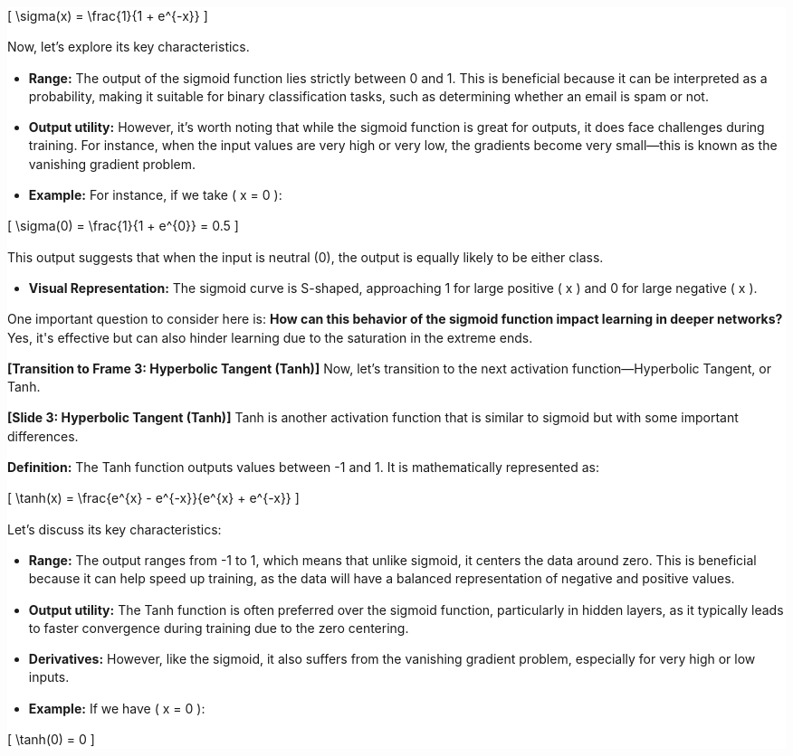 \[
\sigma(x) = \frac{1}{1 + e^{-x}}
\]

Now, let’s explore its key characteristics. 

- **Range:** The output of the sigmoid function lies strictly between 0 and 1. This is beneficial because it can be interpreted as a probability, making it suitable for binary classification tasks, such as determining whether an email is spam or not.

- **Output utility:** However, it’s worth noting that while the sigmoid function is great for outputs, it does face challenges during training. For instance, when the input values are very high or very low, the gradients become very small—this is known as the vanishing gradient problem. 

- **Example:** For instance, if we take \( x = 0 \):
  
\[
\sigma(0) = \frac{1}{1 + e^{0}} = 0.5
\]

This output suggests that when the input is neutral (0), the output is equally likely to be either class.

- **Visual Representation:** The sigmoid curve is S-shaped, approaching 1 for large positive \( x \) and 0 for large negative \( x \). 

One important question to consider here is: **How can this behavior of the sigmoid function impact learning in deeper networks?** Yes, it's effective but can also hinder learning due to the saturation in the extreme ends.

**[Transition to Frame 3: Hyperbolic Tangent (Tanh)]**
Now, let’s transition to the next activation function—Hyperbolic Tangent, or Tanh.

**[Slide 3: Hyperbolic Tangent (Tanh)]**
Tanh is another activation function that is similar to sigmoid but with some important differences.

**Definition:** The Tanh function outputs values between -1 and 1. It is mathematically represented as:

\[
\tanh(x) = \frac{e^{x} - e^{-x}}{e^{x} + e^{-x}}
\]

Let’s discuss its key characteristics:

- **Range:** The output ranges from -1 to 1, which means that unlike sigmoid, it centers the data around zero. This is beneficial because it can help speed up training, as the data will have a balanced representation of negative and positive values.

- **Output utility:** The Tanh function is often preferred over the sigmoid function, particularly in hidden layers, as it typically leads to faster convergence during training due to the zero centering. 

- **Derivatives:** However, like the sigmoid, it also suffers from the vanishing gradient problem, especially for very high or low inputs.

- **Example:** If we have \( x = 0 \):
  
\[
\tanh(0) = 0
\]
